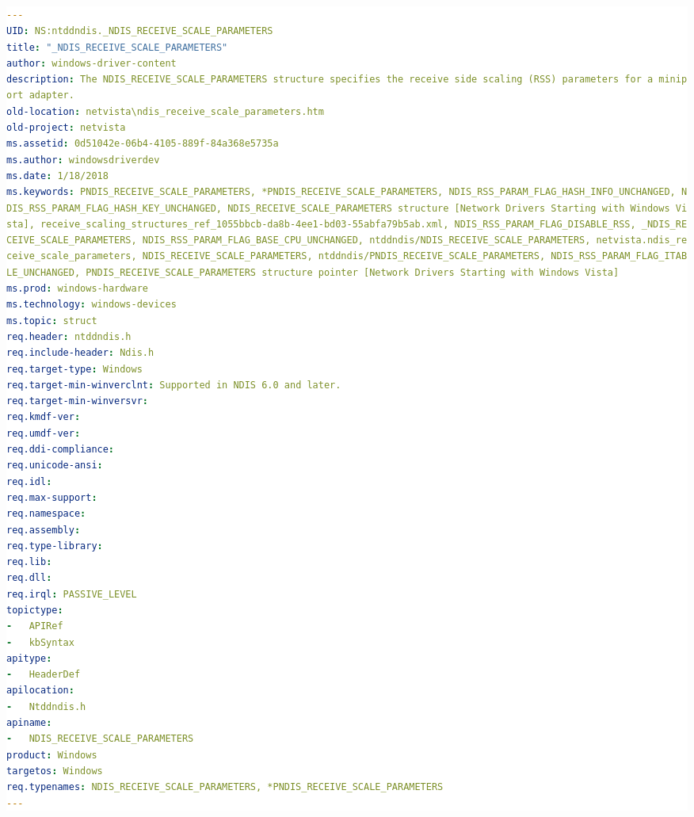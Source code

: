 ```yaml
---
UID: NS:ntddndis._NDIS_RECEIVE_SCALE_PARAMETERS
title: "_NDIS_RECEIVE_SCALE_PARAMETERS"
author: windows-driver-content
description: The NDIS_RECEIVE_SCALE_PARAMETERS structure specifies the receive side scaling (RSS) parameters for a miniport adapter.
old-location: netvista\ndis_receive_scale_parameters.htm
old-project: netvista
ms.assetid: 0d51042e-06b4-4105-889f-84a368e5735a
ms.author: windowsdriverdev
ms.date: 1/18/2018
ms.keywords: PNDIS_RECEIVE_SCALE_PARAMETERS, *PNDIS_RECEIVE_SCALE_PARAMETERS, NDIS_RSS_PARAM_FLAG_HASH_INFO_UNCHANGED, NDIS_RSS_PARAM_FLAG_HASH_KEY_UNCHANGED, NDIS_RECEIVE_SCALE_PARAMETERS structure [Network Drivers Starting with Windows Vista], receive_scaling_structures_ref_1055bbcb-da8b-4ee1-bd03-55abfa79b5ab.xml, NDIS_RSS_PARAM_FLAG_DISABLE_RSS, _NDIS_RECEIVE_SCALE_PARAMETERS, NDIS_RSS_PARAM_FLAG_BASE_CPU_UNCHANGED, ntddndis/NDIS_RECEIVE_SCALE_PARAMETERS, netvista.ndis_receive_scale_parameters, NDIS_RECEIVE_SCALE_PARAMETERS, ntddndis/PNDIS_RECEIVE_SCALE_PARAMETERS, NDIS_RSS_PARAM_FLAG_ITABLE_UNCHANGED, PNDIS_RECEIVE_SCALE_PARAMETERS structure pointer [Network Drivers Starting with Windows Vista]
ms.prod: windows-hardware
ms.technology: windows-devices
ms.topic: struct
req.header: ntddndis.h
req.include-header: Ndis.h
req.target-type: Windows
req.target-min-winverclnt: Supported in NDIS 6.0 and later.
req.target-min-winversvr: 
req.kmdf-ver: 
req.umdf-ver: 
req.ddi-compliance: 
req.unicode-ansi: 
req.idl: 
req.max-support: 
req.namespace: 
req.assembly: 
req.type-library: 
req.lib: 
req.dll: 
req.irql: PASSIVE_LEVEL
topictype:
-	APIRef
-	kbSyntax
apitype:
-	HeaderDef
apilocation:
-	Ntddndis.h
apiname:
-	NDIS_RECEIVE_SCALE_PARAMETERS
product: Windows
targetos: Windows
req.typenames: NDIS_RECEIVE_SCALE_PARAMETERS, *PNDIS_RECEIVE_SCALE_PARAMETERS
---
```
